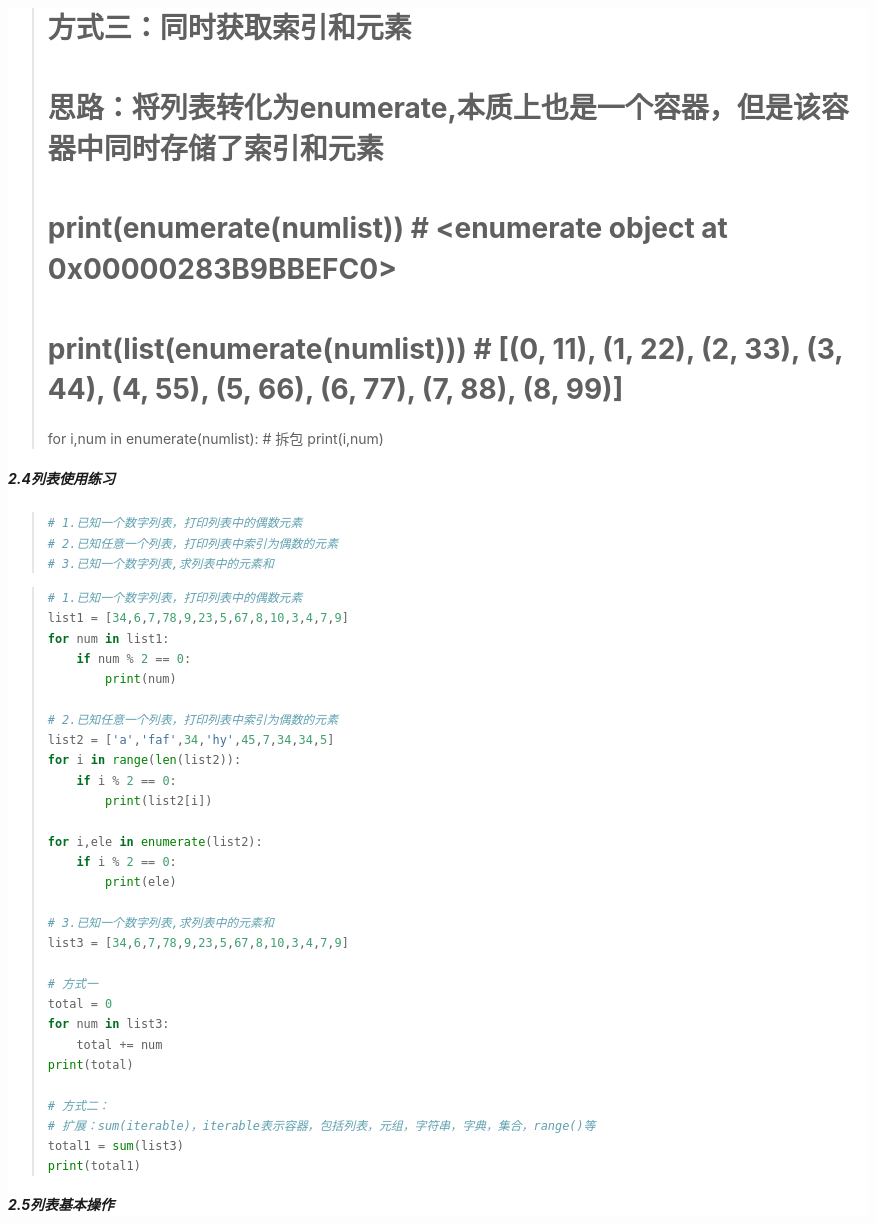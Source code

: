 > 
> # 方式三：同时获取索引和元素
> # 思路：将列表转化为enumerate,本质上也是一个容器，但是该容器中同时存储了索引和元素
> # print(enumerate(numlist))   # <enumerate object at 0x00000283B9BBEFC0>
> # print(list(enumerate(numlist))) # [(0, 11), (1, 22), (2, 33), (3, 44), (4, 55), (5, 66), (6, 77), (7, 88), (8, 99)]
> for i,num in enumerate(numlist):   # 拆包
>     print(i,num)
> 
> 
> ```

##### 2.4列表使用练习

> ```python
> # 1.已知一个数字列表，打印列表中的偶数元素
> # 2.已知任意一个列表，打印列表中索引为偶数的元素
> # 3.已知一个数字列表,求列表中的元素和
> ```

> ```Python
> # 1.已知一个数字列表，打印列表中的偶数元素
> list1 = [34,6,7,78,9,23,5,67,8,10,3,4,7,9]
> for num in list1:
>     if num % 2 == 0:
>         print(num)
> 
> # 2.已知任意一个列表，打印列表中索引为偶数的元素
> list2 = ['a','faf',34,'hy',45,7,34,34,5]
> for i in range(len(list2)):
>     if i % 2 == 0:
>         print(list2[i])
> 
> for i,ele in enumerate(list2):
>     if i % 2 == 0:
>         print(ele)
> 
> # 3.已知一个数字列表,求列表中的元素和
> list3 = [34,6,7,78,9,23,5,67,8,10,3,4,7,9]
> 
> # 方式一
> total = 0
> for num in list3:
>     total += num
> print(total)
> 
> # 方式二：
> # 扩展：sum(iterable)，iterable表示容器，包括列表，元组，字符串，字典，集合，range()等
> total1 = sum(list3)
> print(total1)
> ```

##### 2.5列表基本操作
